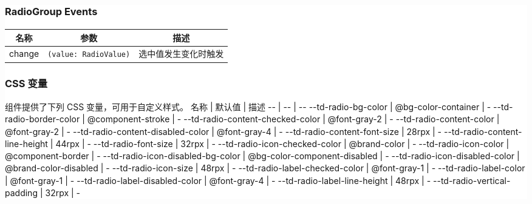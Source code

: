 ### RadioGroup Events

名称 | 参数 | 描述
-- | -- | --
change | `(value: RadioValue)` | 选中值发生变化时触发


### CSS 变量
组件提供了下列 CSS 变量，可用于自定义样式。
名称 | 默认值 | 描述 
-- | -- | --
--td-radio-bg-color | @bg-color-container | - 
--td-radio-border-color | @component-stroke | - 
--td-radio-content-checked-color | @font-gray-2 | - 
--td-radio-content-color | @font-gray-2 | - 
--td-radio-content-disabled-color | @font-gray-4 | - 
--td-radio-content-font-size | 28rpx | - 
--td-radio-content-line-height | 44rpx | - 
--td-radio-font-size | 32rpx | - 
--td-radio-icon-checked-color | @brand-color | - 
--td-radio-icon-color | @component-border | - 
--td-radio-icon-disabled-bg-color | @bg-color-component-disabled | - 
--td-radio-icon-disabled-color | @brand-color-disabled | - 
--td-radio-icon-size | 48rpx | - 
--td-radio-label-checked-color | @font-gray-1 | - 
--td-radio-label-color | @font-gray-1 | - 
--td-radio-label-disabled-color | @font-gray-4 | - 
--td-radio-label-line-height | 48rpx | - 
--td-radio-vertical-padding | 32rpx | - 
